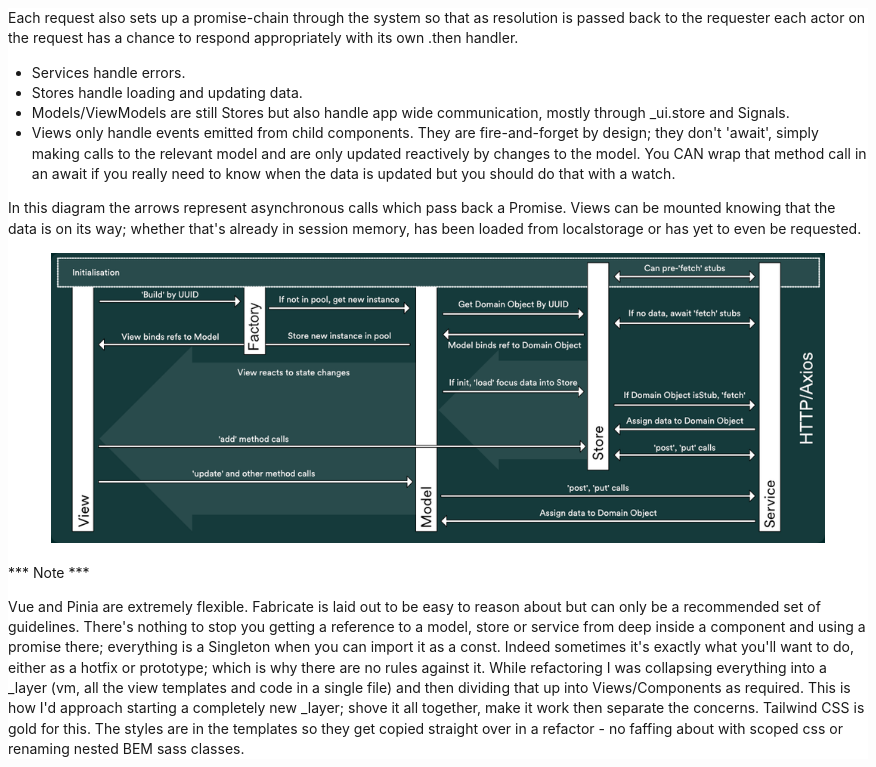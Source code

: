 Each request also sets up a promise-chain through the system so that as resolution is passed back to the requester each actor on the request has
a chance to respond appropriately with its own .then handler.  
<ul>
<li>Services handle errors.  </li>
<li>Stores handle loading and updating data.  </li>
<li>Models/ViewModels are still Stores but also handle app wide communication, mostly through _ui.store and Signals.</li>
<li>Views only handle events emitted from child components.  They are fire-and-forget by design; they don't 'await', simply making calls to the relevant model and are
only updated reactively by changes to the model.  You CAN wrap that method call in an await if you really need to know when the data is updated but you should do that with a watch.
</li>
</ul>

In this diagram the arrows represent asynchronous calls which pass back a Promise.  Views can be mounted knowing that the data is on its way; whether 
that's already in session memory, has been loaded from localstorage or has yet to even be requested.

<p align="center">
<img src="readme_sequence_diagram.png" alt="Logo" width="90%" />
</p>

*** Note ***

Vue and Pinia are extremely flexible.  Fabricate is laid out to be easy to reason about but can only be a recommended set of guidelines.  There's nothing to stop you 
getting a reference to a model, store or service from deep inside a component and using a promise there; everything is a Singleton when you can import it as a const.  Indeed sometimes it's exactly
what you'll want to do, either as a hotfix or prototype; which is why there are no rules against it.  While refactoring I was collapsing everything into a _layer (vm, all the view templates and 
code in a single file) and then dividing that up into Views/Components as required.  This is how I'd approach starting a completely new _layer; shove it all together, make it work then separate 
the concerns.  Tailwind CSS is gold for this. The styles are in the templates so they get copied straight over in a refactor - no faffing about with scoped css or renaming nested BEM sass classes.
